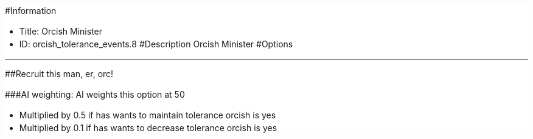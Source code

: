 #Information
 - Title: Orcish Minister
 - ID: orcish_tolerance_events.8
#Description
Orcish Minister
#Options

___
##Recruit this man, er, orc!

###AI weighting:
AI weights this option at 50
 - Multiplied by 0.5 if has wants to maintain tolerance orcish is yes
 - Multiplied by 0.1 if has wants to decrease tolerance orcish is yes

